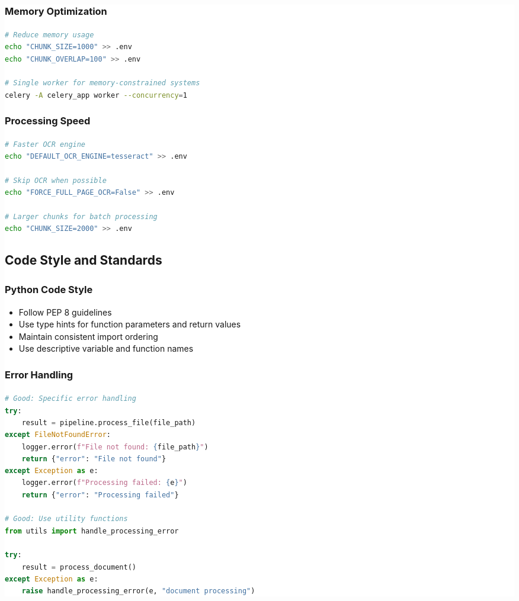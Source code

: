 ### Memory Optimization

```bash
# Reduce memory usage
echo "CHUNK_SIZE=1000" >> .env
echo "CHUNK_OVERLAP=100" >> .env

# Single worker for memory-constrained systems
celery -A celery_app worker --concurrency=1
```

### Processing Speed

```bash
# Faster OCR engine
echo "DEFAULT_OCR_ENGINE=tesseract" >> .env

# Skip OCR when possible
echo "FORCE_FULL_PAGE_OCR=False" >> .env

# Larger chunks for batch processing
echo "CHUNK_SIZE=2000" >> .env
```

## Code Style and Standards

### Python Code Style

- Follow PEP 8 guidelines
- Use type hints for function parameters and return values
- Maintain consistent import ordering
- Use descriptive variable and function names

### Error Handling

```python
# Good: Specific error handling
try:
    result = pipeline.process_file(file_path)
except FileNotFoundError:
    logger.error(f"File not found: {file_path}")
    return {"error": "File not found"}
except Exception as e:
    logger.error(f"Processing failed: {e}")
    return {"error": "Processing failed"}

# Good: Use utility functions
from utils import handle_processing_error

try:
    result = process_document()
except Exception as e:
    raise handle_processing_error(e, "document processing")
```
